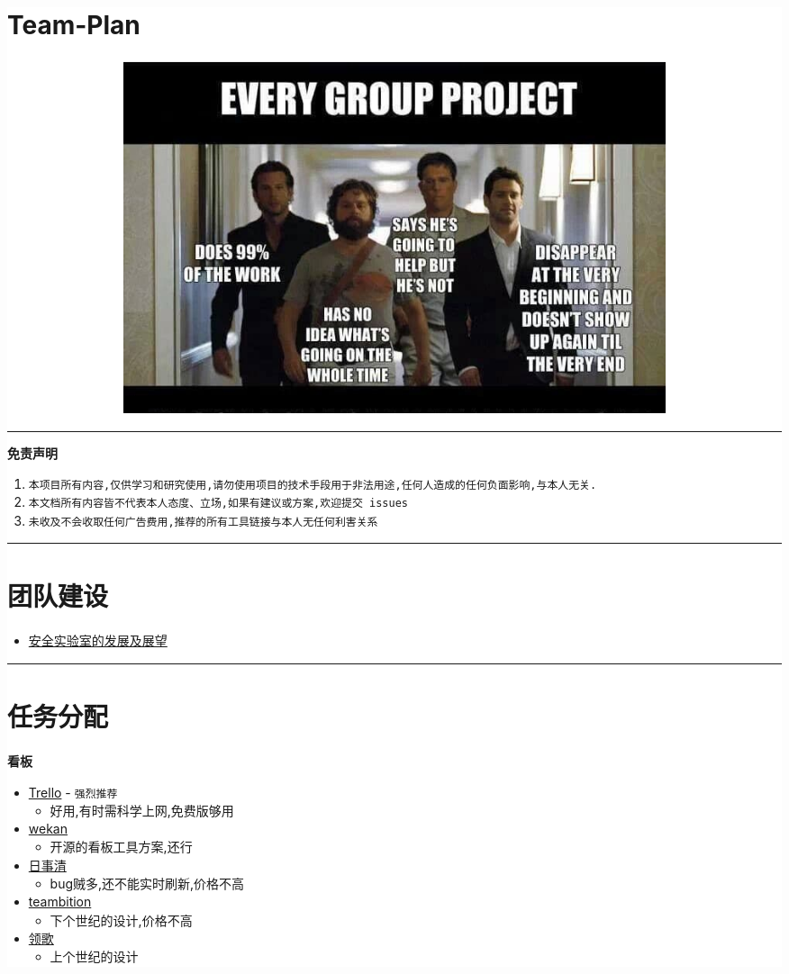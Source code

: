 # Team-Plan

<p align="center">
    <img src="../../assets/img/banner/Team-Plan.jpg" width="70%">
</p>

---

**免责声明**
1. `本项目所有内容,仅供学习和研究使用,请勿使用项目的技术手段用于非法用途,任何人造成的任何负面影响,与本人无关.`
2. `本文档所有内容皆不代表本人态度、立场,如果有建议或方案,欢迎提交 issues`
3. `未收及不会收取任何广告费用,推荐的所有工具链接与本人无任何利害关系`

---

# 团队建设

- [安全实验室的发展及展望](https://www.freebuf.com/articles/es/211571.html)

---

# 任务分配

**看板**
- [Trello](https://trello.com/) - `强烈推荐`
    - 好用,有时需科学上网,免费版够用
- [wekan](https://github.com/wekan/wekan)
    - 开源的看板工具方案,还行
- [日事清](https://www.rishiqing.com/)
    - bug贼多,还不能实时刷新,价格不高
- [teambition](https://www.teambition.com/)
    - 下个世纪的设计,价格不高
- [领歌](https://www.leangoo.com/)
    - 上个世纪的设计
